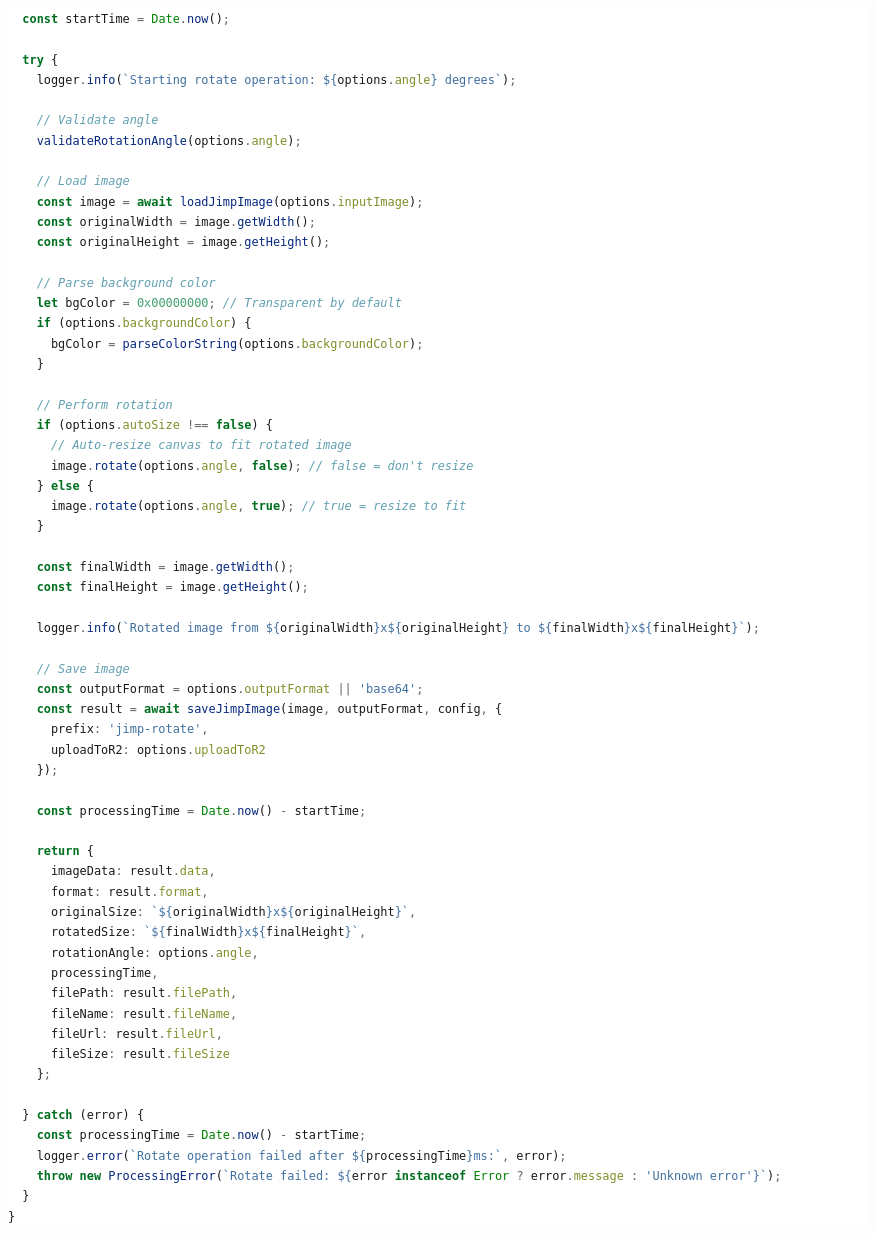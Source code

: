```typescript
  const startTime = Date.now();

  try {
    logger.info(`Starting rotate operation: ${options.angle} degrees`);

    // Validate angle
    validateRotationAngle(options.angle);

    // Load image
    const image = await loadJimpImage(options.inputImage);
    const originalWidth = image.getWidth();
    const originalHeight = image.getHeight();

    // Parse background color
    let bgColor = 0x00000000; // Transparent by default
    if (options.backgroundColor) {
      bgColor = parseColorString(options.backgroundColor);
    }

    // Perform rotation
    if (options.autoSize !== false) {
      // Auto-resize canvas to fit rotated image
      image.rotate(options.angle, false); // false = don't resize
    } else {
      image.rotate(options.angle, true); // true = resize to fit
    }

    const finalWidth = image.getWidth();
    const finalHeight = image.getHeight();

    logger.info(`Rotated image from ${originalWidth}x${originalHeight} to ${finalWidth}x${finalHeight}`);

    // Save image
    const outputFormat = options.outputFormat || 'base64';
    const result = await saveJimpImage(image, outputFormat, config, {
      prefix: 'jimp-rotate',
      uploadToR2: options.uploadToR2
    });

    const processingTime = Date.now() - startTime;

    return {
      imageData: result.data,
      format: result.format,
      originalSize: `${originalWidth}x${originalHeight}`,
      rotatedSize: `${finalWidth}x${finalHeight}`,
      rotationAngle: options.angle,
      processingTime,
      filePath: result.filePath,
      fileName: result.fileName,
      fileUrl: result.fileUrl,
      fileSize: result.fileSize
    };

  } catch (error) {
    const processingTime = Date.now() - startTime;
    logger.error(`Rotate operation failed after ${processingTime}ms:`, error);
    throw new ProcessingError(`Rotate failed: ${error instanceof Error ? error.message : 'Unknown error'}`);
  }
}

```